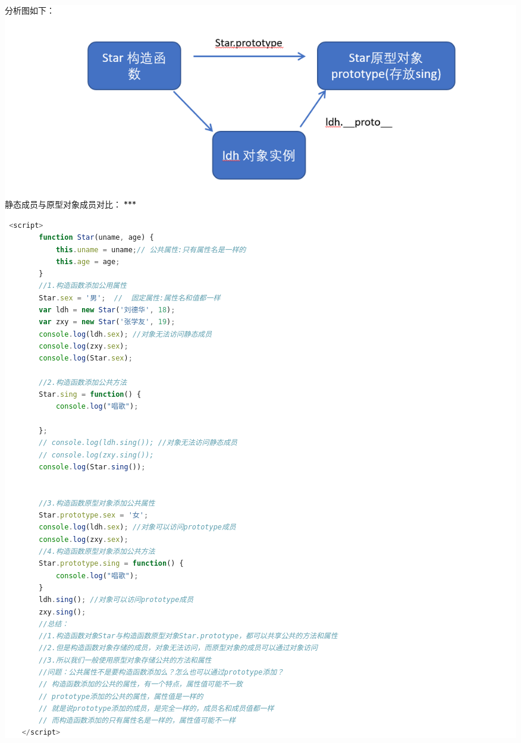 分析图如下：

![](images/img2.png)

静态成员与原型对象成员对比： ***

```js
 <script>
        function Star(uname, age) {
            this.uname = uname;// 公共属性:只有属性名是一样的
            this.age = age;
        }
        //1.构造函数添加公用属性
        Star.sex = '男';  //  固定属性:属性名和值都一样
        var ldh = new Star('刘德华', 18);
        var zxy = new Star('张学友', 19);
        console.log(ldh.sex); //对象无法访问静态成员
        console.log(zxy.sex);
        console.log(Star.sex);

        //2.构造函数添加公共方法
        Star.sing = function() {
            console.log("唱歌");

        };
        // console.log(ldh.sing()); //对象无法访问静态成员
        // console.log(zxy.sing());
        console.log(Star.sing());


        //3.构造函数原型对象添加公共属性
        Star.prototype.sex = '女';
        console.log(ldh.sex); //对象可以访问prototype成员
        console.log(zxy.sex);
        //4.构造函数原型对象添加公共方法
        Star.prototype.sing = function() {
            console.log("唱歌");
        }
        ldh.sing(); //对象可以访问prototype成员
        zxy.sing();
        //总结：
        //1.构造函数对象Star与构造函数原型对象Star.prototype，都可以共享公共的方法和属性
        //2.但是构造函数对象存储的成员，对象无法访问，而原型对象的成员可以通过对象访问
        //3.所以我们一般使用原型对象存储公共的方法和属性
        //问题：公共属性不是要构造函数添加么？怎么也可以通过prototype添加？
        // 构造函数添加的公共的属性，有一个特点，属性值可能不一致
        // prototype添加的公共的属性，属性值是一样的
        // 就是说prototype添加的成员，是完全一样的，成员名和成员值都一样
        // 而构造函数添加的只有属性名是一样的，属性值可能不一样
    </script>

```